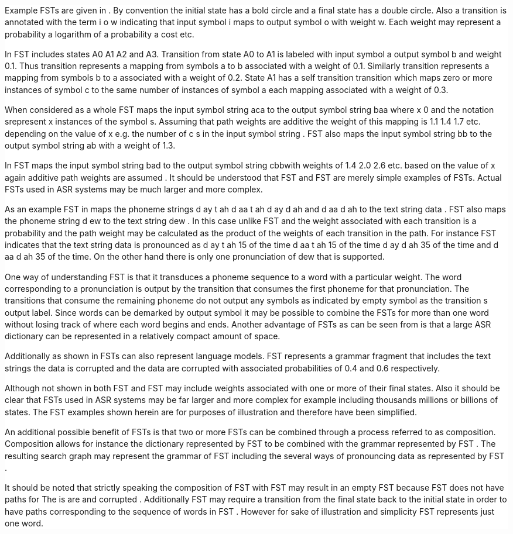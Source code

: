Example FSTs are given in . By convention the initial state has a bold circle and a final state has a double circle. Also a transition is annotated with the term i o w indicating that input symbol i maps to output symbol o with weight w. Each weight may represent a probability a logarithm of a probability a cost etc.

In FST includes states A0 A1 A2 and A3. Transition from state A0 to A1 is labeled with input symbol a output symbol b and weight 0.1. Thus transition represents a mapping from symbols a to b associated with a weight of 0.1. Similarly transition represents a mapping from symbols b to a associated with a weight of 0.2. State A1 has a self transition transition which maps zero or more instances of symbol c to the same number of instances of symbol a each mapping associated with a weight of 0.3.

When considered as a whole FST maps the input symbol string aca to the output symbol string baa where x 0 and the notation srepresent x instances of the symbol s. Assuming that path weights are additive the weight of this mapping is 1.1 1.4 1.7 etc. depending on the value of x e.g. the number of c s in the input symbol string . FST also maps the input symbol string bb to the output symbol string ab with a weight of 1.3.

In FST maps the input symbol string bad to the output symbol string cbbwith weights of 1.4 2.0 2.6 etc. based on the value of x again additive path weights are assumed . It should be understood that FST and FST are merely simple examples of FSTs. Actual FSTs used in ASR systems may be much larger and more complex.

As an example FST in maps the phoneme strings d ay t ah d aa t ah d ay d ah and d aa d ah to the text string data . FST also maps the phoneme string d ew to the text string dew . In this case unlike FST and the weight associated with each transition is a probability and the path weight may be calculated as the product of the weights of each transition in the path. For instance FST indicates that the text string data is pronounced as d ay t ah 15 of the time d aa t ah 15 of the time d ay d ah 35 of the time and d aa d ah 35 of the time. On the other hand there is only one pronunciation of dew that is supported.

One way of understanding FST is that it transduces a phoneme sequence to a word with a particular weight. The word corresponding to a pronunciation is output by the transition that consumes the first phoneme for that pronunciation. The transitions that consume the remaining phoneme do not output any symbols as indicated by empty symbol as the transition s output label. Since words can be demarked by output symbol it may be possible to combine the FSTs for more than one word without losing track of where each word begins and ends. Another advantage of FSTs as can be seen from is that a large ASR dictionary can be represented in a relatively compact amount of space.

Additionally as shown in FSTs can also represent language models. FST represents a grammar fragment that includes the text strings the data is corrupted and the data are corrupted with associated probabilities of 0.4 and 0.6 respectively.

Although not shown in both FST and FST may include weights associated with one or more of their final states. Also it should be clear that FSTs used in ASR systems may be far larger and more complex for example including thousands millions or billions of states. The FST examples shown herein are for purposes of illustration and therefore have been simplified.

An additional possible benefit of FSTs is that two or more FSTs can be combined through a process referred to as composition. Composition allows for instance the dictionary represented by FST to be combined with the grammar represented by FST . The resulting search graph may represent the grammar of FST including the several ways of pronouncing data as represented by FST .

It should be noted that strictly speaking the composition of FST with FST may result in an empty FST because FST does not have paths for The is are and corrupted . Additionally FST may require a transition from the final state back to the initial state in order to have paths corresponding to the sequence of words in FST . However for sake of illustration and simplicity FST represents just one word.
